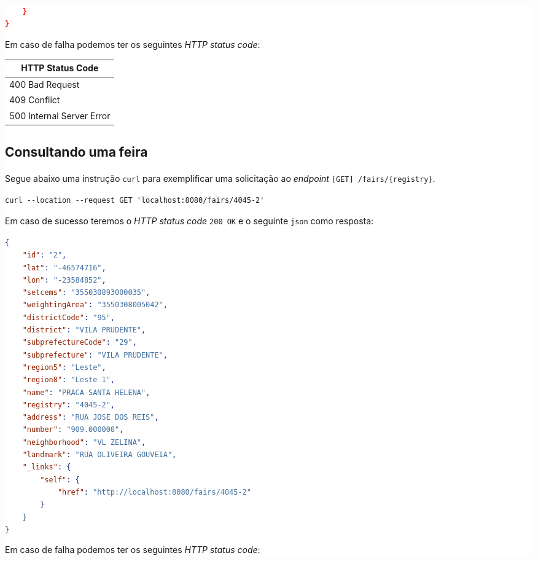 ```json
    }
}
```

Em caso de falha podemos ter os seguintes _HTTP status code_:

| HTTP Status Code |
| ------ |
| 400 Bad Request| 
| 409 Conflict | 
| 500 Internal Server Error |

## Consultando uma feira

Segue abaixo uma instrução `curl` para exemplificar uma solicitação ao _endpoint_ `[GET] /fairs/{registry}`.

```
curl --location --request GET 'localhost:8080/fairs/4045-2'
```

Em caso de sucesso teremos o _HTTP status code_ `200 OK` e o seguinte `json` como resposta:

```json
{
    "id": "2",
    "lat": "-46574716",
    "lon": "-23584852",
    "setcems": "355030893000035",
    "weightingArea": "3550308005042",
    "districtCode": "95",
    "district": "VILA PRUDENTE",
    "subprefectureCode": "29",
    "subprefecture": "VILA PRUDENTE",
    "region5": "Leste",
    "region8": "Leste 1",
    "name": "PRACA SANTA HELENA",
    "registry": "4045-2",
    "address": "RUA JOSE DOS REIS",
    "number": "909.000000",
    "neighborhood": "VL ZELINA",
    "landmark": "RUA OLIVEIRA GOUVEIA",
    "_links": {
        "self": {
            "href": "http://localhost:8080/fairs/4045-2"
        }
    }
}
```

Em caso de falha podemos ter os seguintes _HTTP status code_:
